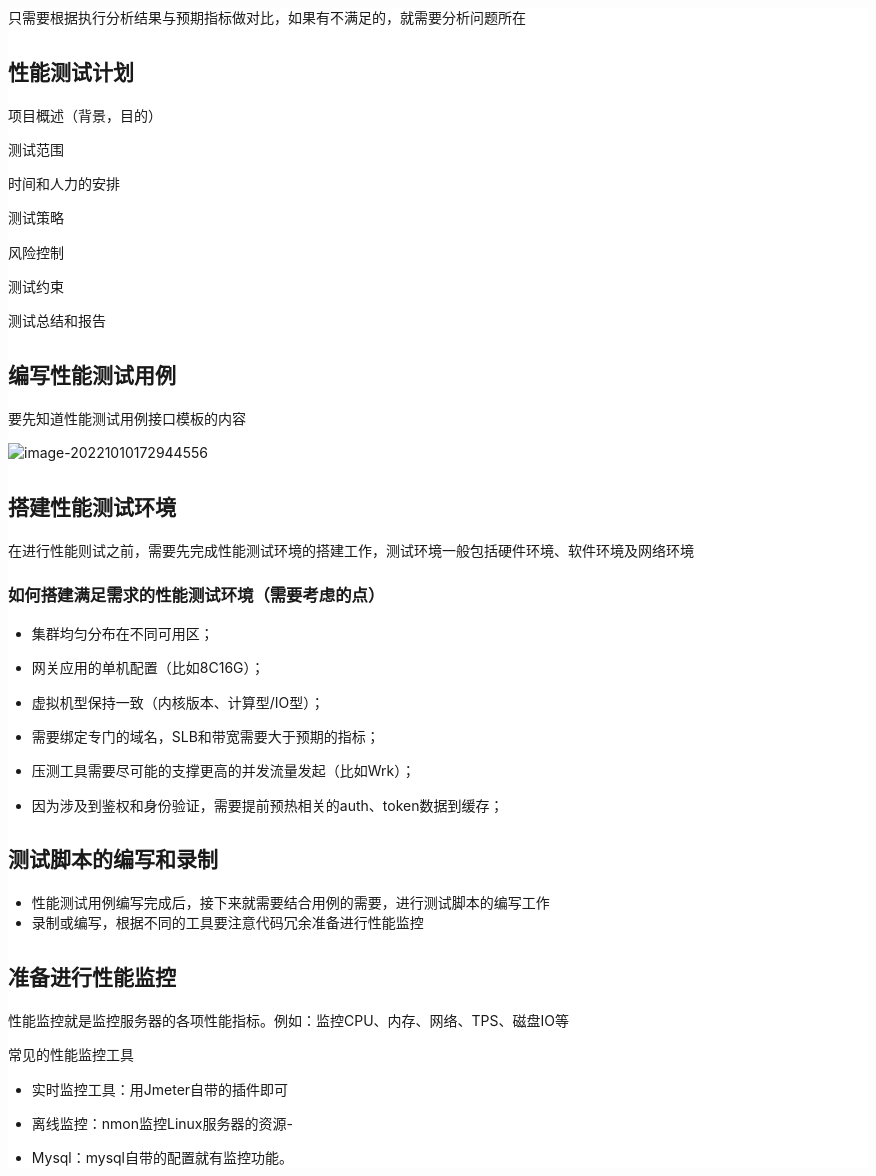 只需要根据执行分析结果与预期指标做对比，如果有不满足的，就需要分析问题所在

## 性能测试计划

项目概述（背景，目的）

测试范围

时间和人力的安排

测试策略

风险控制

测试约束

测试总结和报告

## 编写性能测试用例

要先知道性能测试用例接口模板的内容

![image-20221010172944556](https://minio.testwn.com/img/blog/166539418530262.png)

## 搭建性能测试环境

在进行性能则试之前，需要先完成性能测试环境的搭建工作，测试环境一般包括硬件环境、软件环境及网络环境

### 如何搭建满足需求的性能测试环境（需要考虑的点）

- 集群均匀分布在不同可用区；
- 网关应用的单机配置（比如8C16G）；

- 虚拟机型保持一致（内核版本、计算型/IO型）；
- 需要绑定专门的域名，SLB和带宽需要大于预期的指标；

- 压测工具需要尽可能的支撑更高的并发流量发起（比如Wrk）；
- 因为涉及到鉴权和身份验证，需要提前预热相关的auth、token数据到缓存；

## 测试脚本的编写和录制

- 性能测试用例编写完成后，接下来就需要结合用例的需要，进行测试脚本的编写工作
- 录制或编写，根据不同的工具要注意代码冗余准备进行性能监控

## 准备进行性能监控

性能监控就是监控服务器的各项性能指标。例如：监控CPU、内存、网络、TPS、磁盘IO等

常见的性能监控工具

- 实时监控工具：用Jmeter自带的插件即可

- 离线监控：nmon监控Linux服务器的资源-

- Mysql：mysql自带的配置就有监控功能。
